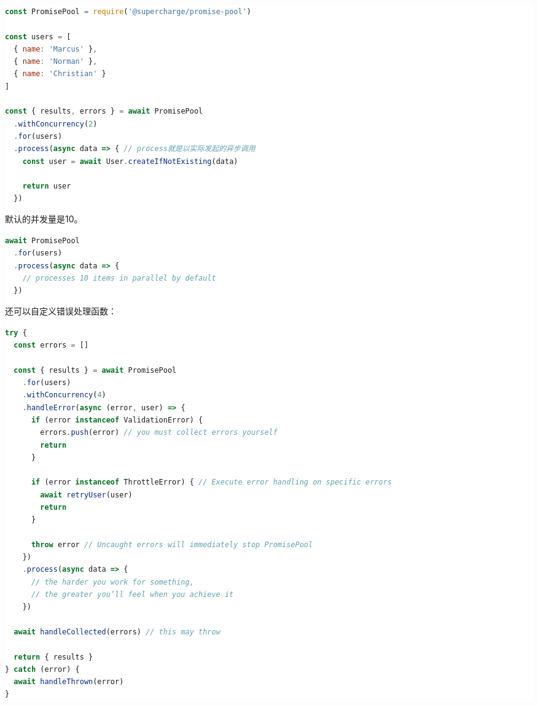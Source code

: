 ```js
const PromisePool = require('@supercharge/promise-pool')

const users = [
  { name: 'Marcus' },
  { name: 'Norman' },
  { name: 'Christian' }
]

const { results, errors } = await PromisePool
  .withConcurrency(2)
  .for(users)
  .process(async data => { // process就是以实际发起的异步调用
    const user = await User.createIfNotExisting(data)

    return user
  })
```

默认的并发量是10。

```js
await PromisePool
  .for(users)
  .process(async data => {
    // processes 10 items in parallel by default
  })
```

还可以自定义错误处理函数：

```js
try {
  const errors = []

  const { results } = await PromisePool
    .for(users)
    .withConcurrency(4)
    .handleError(async (error, user) => {
      if (error instanceof ValidationError) {
        errors.push(error) // you must collect errors yourself
        return
      }

      if (error instanceof ThrottleError) { // Execute error handling on specific errors
        await retryUser(user)
        return
      }

      throw error // Uncaught errors will immediately stop PromisePool
    })
    .process(async data => {
      // the harder you work for something,
      // the greater you’ll feel when you achieve it
    })

  await handleCollected(errors) // this may throw

  return { results }
} catch (error) {
  await handleThrown(error)
}
```
